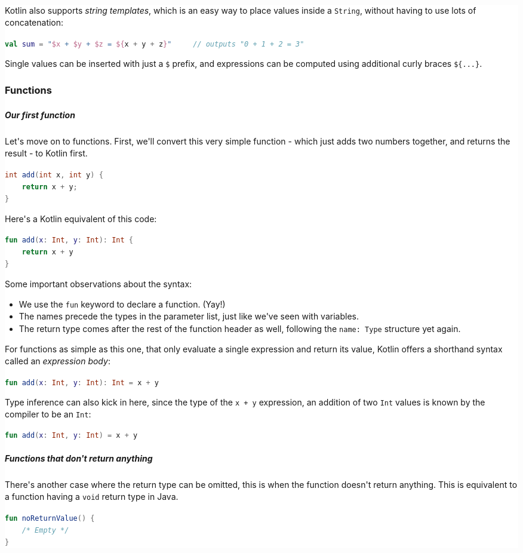 Kotlin also supports *string templates*, which is an easy way to place values inside a `String`, without having to use lots of concatenation:

```kotlin
val sum = "$x + $y + $z = ${x + y + z}"     // outputs "0 + 1 + 2 = 3"
```

Single values can be inserted with just a `$` prefix, and expressions can be computed using additional curly braces `${...}`.

### Functions

##### Our first function

Let's move on to functions. First, we'll convert this very simple function - which just adds two numbers together, and returns the result - to Kotlin first.

```java
int add(int x, int y) {
    return x + y;
}
```

Here's a Kotlin equivalent of this code:

```kotlin
fun add(x: Int, y: Int): Int {
    return x + y
}
```

Some important observations about the syntax:

- We use the `fun` keyword to declare a function. (Yay!)
- The names precede the types in the parameter list, just like we've seen with variables.
- The return type comes after the rest of the function header as well, following the `name: Type` structure yet again.

For functions as simple as this one, that only evaluate a single expression and return its value, Kotlin offers a shorthand syntax called an *expression body*:

```kotlin
fun add(x: Int, y: Int): Int = x + y
```

Type inference can also kick in here, since the type of the `x + y` expression, an addition of two `Int` values is known by the compiler to be an  `Int`:

```kotlin
fun add(x: Int, y: Int) = x + y
```

#####   Functions that don't return anything

There's another case where the return type can be omitted, this is when the function doesn't return anything. This is equivalent to a function having a `void` return type  in Java.

```kotlin
fun noReturnValue() {
    /* Empty */
}
```
